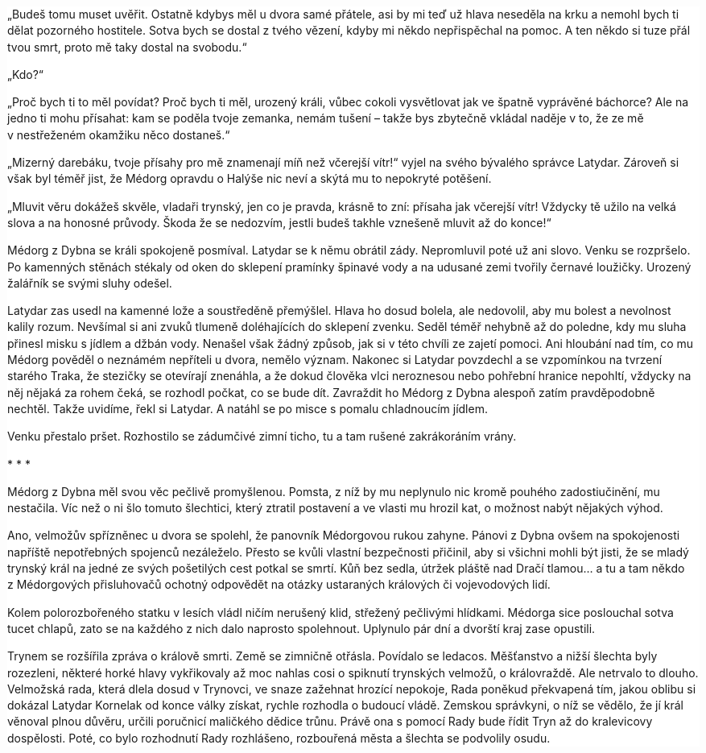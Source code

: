 „Budeš tomu muset uvěřit. Ostatně kdybys měl u dvora samé přátele, asi by mi teď už hlava neseděla na krku a nemohl bych ti dělat pozorného hostitele. Sotva bych se dostal z tvého vězení, kdyby mi někdo nepřispěchal na pomoc. A ten někdo si tuze přál tvou smrt, proto mě taky dostal na svobodu.“

„Kdo?“

„Proč bych ti to měl povídat? Proč bych ti měl, urozený králi, vůbec cokoli vysvětlovat jak ve špatně vyprávěné báchorce? Ale na jedno ti mohu přísahat: kam se poděla tvoje zemanka, nemám tušení – takže bys zbytečně vkládal naděje v to, že ze mě v nestřeženém okamžiku něco dostaneš.“

„Mizerný darebáku, tvoje přísahy pro mě znamenají míň než včerejší vítr!“ vyjel na svého bývalého správce Latydar. Zároveň si však byl téměř jist, že Médorg opravdu o Halýše nic neví a skýtá mu to nepokryté potěšení.

„Mluvit věru dokážeš skvěle, vladaři trynský, jen co je pravda, krásně to zní: přísaha jak včerejší vítr! Vždycky tě užilo na velká slova a na honosné průvody. Škoda že se nedozvím, jestli budeš takhle vznešeně mluvit až do konce!“

Médorg z Dybna se králi spokojeně posmíval. Latydar se k němu obrátil zády. Nepromluvil poté už ani slovo. Venku se rozpršelo. Po kamenných stěnách stékaly od oken do sklepení pramínky špinavé vody a na udusané zemi tvořily černavé loužičky. Urozený žalářník se svými sluhy odešel.

Latydar zas usedl na kamenné lože a soustředěně přemýšlel. Hlava ho dosud bolela, ale nedovolil, aby mu bolest a nevolnost kalily rozum. Nevšímal si ani zvuků tlumeně doléhajících do sklepení zvenku. Seděl téměř nehybně až do poledne, kdy mu sluha přinesl misku s jídlem a džbán vody. Nenašel však žádný způsob, jak si v této chvíli ze zajetí pomoci. Ani hloubání nad tím, co mu Médorg pověděl o neznámém nepříteli u dvora, nemělo význam. Nakonec si Latydar povzdechl a se vzpomínkou na tvrzení starého Traka, že stezičky se otevírají znenáhla, a že dokud člověka vlci neroznesou nebo pohřební hranice nepohltí, vždycky na něj nějaká za rohem čeká, se rozhodl počkat, co se bude dít. Zavraždit ho Médorg z Dybna alespoň zatím pravděpodobně nechtěl. Takže uvidíme, řekl si Latydar. A natáhl se po misce s pomalu chladnoucím jídlem.

Venku přestalo pršet. Rozhostilo se zádumčivé zimní ticho, tu a tam rušené zakrákoráním vrány.

\* \* \*

  

Médorg z Dybna měl svou věc pečlivě promyšlenou. Pomsta, z níž by mu neplynulo nic kromě pouhého zadostiučinění, mu nestačila. Víc než o ni šlo tomuto šlechtici, který ztratil postavení a ve vlasti mu hrozil kat, o možnost nabýt nějakých výhod.

Ano, velmožův spřízněnec u dvora se spolehl, že panovník Médorgovou rukou zahyne. Pánovi z Dybna ovšem na spokojenosti napříště nepotřebných spojenců nezáleželo. Přesto se kvůli vlastní bezpečnosti přičinil, aby si všichni mohli být jisti, že se mladý trynský král na jedné ze svých pošetilých cest potkal se smrtí. Kůň bez sedla, útržek pláště nad Dračí tlamou… a tu a tam někdo z Médorgových přisluhovačů ochotný odpovědět na otázky ustaraných králových či vojevodových lidí.

Kolem polorozbořeného statku v lesích vládl ničím nerušený klid, střežený pečlivými hlídkami. Médorga sice poslouchal sotva tucet chlapů, zato se na každého z nich dalo naprosto spolehnout. Uplynulo pár dní a dvorští kraj zase opustili.

Trynem se rozšířila zpráva o králově smrti. Země se zimničně otřásla. Povídalo se ledacos. Měšťanstvo a nižší šlechta byly rozezleni, některé horké hlavy vykřikovaly až moc nahlas cosi o spiknutí trynských velmožů, o královraždě. Ale netrvalo to dlouho. Velmožská rada, která dlela dosud v Trynovci, ve snaze zažehnat hrozící nepokoje, Rada poněkud překvapená tím, jakou oblibu si dokázal Latydar Kornelak od konce války získat, rychle rozhodla o budoucí vládě. Zemskou správkyni, o níž se vědělo, že jí král věnoval plnou důvěru, určili poručnicí maličkého dědice trůnu. Právě ona s pomocí Rady bude řídit Tryn až do kralevicovy dospělosti. Poté, co bylo rozhodnutí Rady rozhlášeno, rozbouřená města a šlechta se podvolily osudu.
